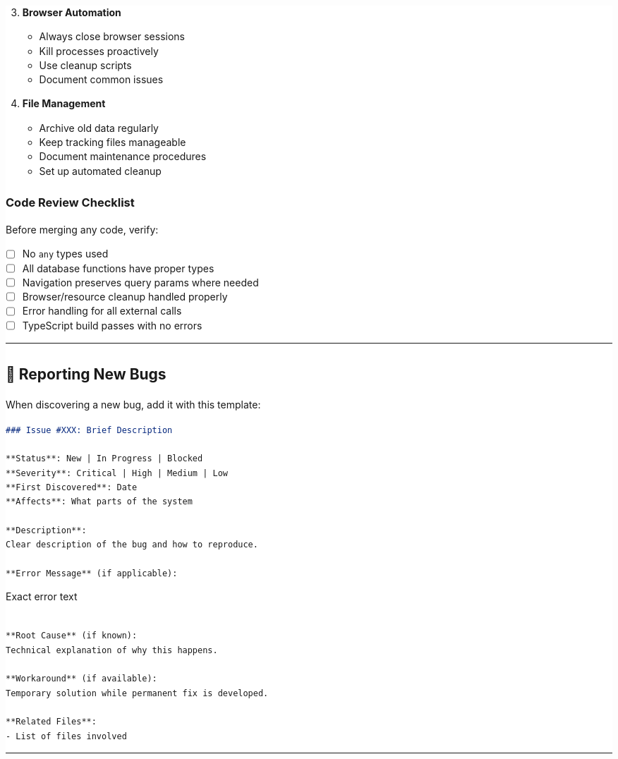 3. **Browser Automation**
   - Always close browser sessions
   - Kill processes proactively
   - Use cleanup scripts
   - Document common issues

4. **File Management**
   - Archive old data regularly
   - Keep tracking files manageable
   - Document maintenance procedures
   - Set up automated cleanup

### Code Review Checklist

Before merging any code, verify:
- [ ] No `any` types used
- [ ] All database functions have proper types
- [ ] Navigation preserves query params where needed
- [ ] Browser/resource cleanup handled properly
- [ ] Error handling for all external calls
- [ ] TypeScript build passes with no errors

---

## 📝 Reporting New Bugs

When discovering a new bug, add it with this template:

```markdown
### Issue #XXX: Brief Description

**Status**: New | In Progress | Blocked
**Severity**: Critical | High | Medium | Low
**First Discovered**: Date
**Affects**: What parts of the system

**Description**:
Clear description of the bug and how to reproduce.

**Error Message** (if applicable):
```
Exact error text
```

**Root Cause** (if known):
Technical explanation of why this happens.

**Workaround** (if available):
Temporary solution while permanent fix is developed.

**Related Files**:
- List of files involved
```

---
